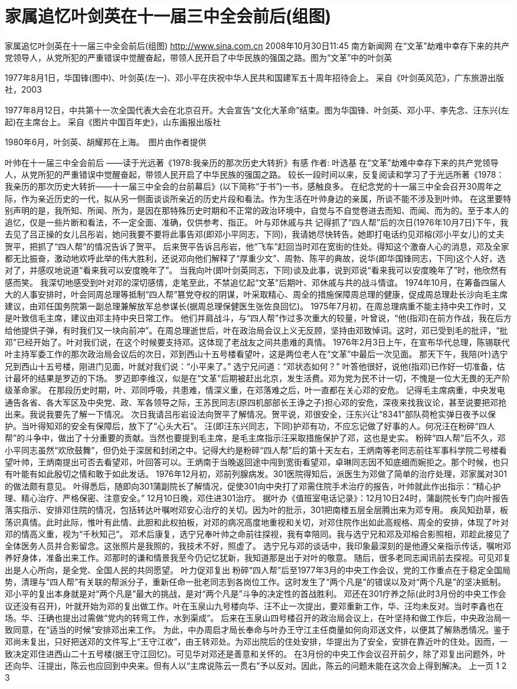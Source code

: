 # 家属追忆叶剑英在十一届三中全会前后(组图)

家属追忆叶剑英在十一届三中全会前后(组图)
http://www.sina.com.cn  2008年10月30日11:45   南方新闻网
在“文革”劫难中幸存下来的共产党领导人，从党所犯的严重错误中觉醒奋起，带领人民开启了中华民族的强国之路。图为“文革”中的叶剑英

1977年8月1日，华国锋(图中)、叶剑英(左一)、邓小平在庆祝中华人民共和国建军五十周年招待会上。 采自《叶剑英风范》，广东旅游出版社，2003

1977年8月12日，中共第十一次全国代表大会在北京召开。大会宣告“文化大革命”结束。图为华国锋、叶剑英、邓小平、李先念、汪东兴(左起)在主席台上。 采自《图片中国百年史》，山东画报出版社

1980年6月，叶剑英、胡耀邦在上海。　图片由作者提供

叶帅在十一届三中全会前后
——读于光远著《1978:我亲历的那次历史大转折》有感
作者: 叶选基
在“文革”劫难中幸存下来的共产党领导人，从党所犯的严重错误中觉醒奋起，带领人民开启了中华民族的强国之路。
较长一段时间以来，反复阅读和学习了于光远所著《1978：我亲历的那次历史大转折——十一届三中全会的台前幕后》(以下简称“于书”)一书，感触良多。
在纪念党的十一届三中全会召开30周年之际，作为亲近历史的一代，拟从另一侧面谈谈所亲近的历史片段和看法。作为生活在叶帅身边的亲属，所谈不能不涉及到叶帅。
在这里要特别声明的是，我所知、所闻、所为，是因在那特殊历史时期和不正常的政治环境中，自觉与不自觉卷进去而知、而闻、而为的。至于本人的追忆，仅是一些片断和看法，不一定全面、准确，仅供参考、指正。
叶与邓休戚与共
记得抓了“四人帮”后的次日(1976年10月7日)下午，我去见了吕正操的女儿吕彤岩，她问我要不要将此事告邓(即邓小平同志，下同)，我请她尽快转告。她即打电话约见邓榕(邓小平女儿)的丈夫贺平，把抓了“四人帮”的情况告诉了贺平。
后来贺平告诉吕彤岩，他“飞车”赶回当时邓在宽街的住处。得知这个激奋人心的消息，邓及全家都无比振奋，激动地欢呼此举的伟大胜利，还说邓向他们解释了“厚重少文”、周勃、陈平的典故，说华(即华国锋同志，下同)这个人好，选对了，并感叹地说道“看来我可以安度晚年了”。
当我向叶(即叶剑英同志，下同)谈及此事，说到邓说“看来我可以安度晚年了”时，他欣然有感而笑。
我深切地感受到叶对邓的深切感情，走笔至此，不禁追忆起“文革”后期叶、邓休戚与共的战斗情谊。
1974年10月，在筹备四届人大的人事安排时，叶会同周总理等抵制“四人帮”篡党夺权的阴谋，叶采取精心、周全的措施保障周总理的健康，促成周总理赴长沙向毛主席建议，由邓任国务院第一副总理兼解放军总参谋长(据周总理保健医生张佐良回忆)。
1975年7月初，在周总理病重不能主持中央工作时，又是叶致信毛主席，建议由邓主持中央日常工作。
他们并肩战斗，与“四人帮”作过多次重大的较量，叶曾说，“他(指邓)在前方作战，我在后方给他提供子弹，有时我们又一块向前冲”。在周总理逝世后，叶在政治局会议上义无反顾，坚持由邓致悼词。这时，邓已受到毛的批评，“批邓”已经开始了。叶对我们说，在这个时候要支持邓。这体现了老战友之间共患难的真情。
1976年2月3日上午，在宣布华代总理，陈锡联代叶主持军委工作的那次政治局会议后的次日，邓到西山十五号楼看望叶，这是两位老人在“文革”中最后一次见面。
那天下午，我陪(叶)选宁兄到西山十五号楼，刚进门见面，叶就对我们说：“小平来了。”
选宁兄问道：“邓状态如何？”
叶答他很好，说他(指邓)已作好一切准备，估计最坏的结果是罗迈的下场。
罗迈即李维汉，似是在“文革”后期被赶出北京，发生活费。邓为党为民不计一切，不愧是一位大无畏的无产阶级革命家。
在那段历史时期，叶、邓同呼吸，共患难，情深义重，在邓落难之后，叶一直都在关心邓的安危。
记得毛主席病重，中央发电通告各省、各大军区及中央党、政、军各领导之际，王苏民同志(原四机部部长王诤之子)担心邓的安危，深夜来找我议论，甚至说要把邓抢出来。我说我要先了解一下情况。
次日我请吕彤岩设法向贺平了解情况。贺平说，邓很安全，汪东兴让“8341”部队荷枪实弹日夜予以保护。当叶得知邓的安全有保障后，放下了“心头大石”。
汪(即汪东兴同志，下同)护邓有功，不应忘记做了好事的人。何况汪在粉碎“四人帮”的斗争中，做出了十分重要的贡献。当然也要提到毛主席，是毛主席指示汪采取措施保护了邓，这也是史实。
粉碎“四人帮”后不久，邓小平同志虽然“欢欣鼓舞”，但仍处于深居和封闭之中。记得大约是粉碎“四人帮”后的第十天左右，王炳南等老同志前往军事科学院二号楼看望叶帅，王炳南提出可否去看望邓，叶回答可以。王炳南于当晚返回途中闯到宽街看望邓，卓琳同志因不知底细而婉拒之。那个时候，也只有叶能有如此殷切之情和敢于如此发话。
1976年12月初，邓前列腺病发。301医院得知后，派医生为邓做了简单的治疗处理，邓家属对301的做法颇有意见。
叶得悉后，随即向301蒲副院长了解情况，促使301向中央打了邓需住院手术治疗的报告，叶帅就此作出指示：“精心护理、精心治疗、严格保密、注意安全。”
12月10日晚，邓住进301治疗。
据叶办《值班室电话记录》：12月10日24时，蒲副院长专门向叶报告落实指示、安排邓住院的情况，包括转达叶嘱咐邓安心治疗的关切。因为叶的批示，301把南楼五层全层腾出来为邓专用。
疾风知劲草，板荡识真情。此时此际，惟叶有此情、此胆和此权拍板，对邓的病况高度地重视和关切，对邓住院作出如此高规格、周全的安排，体现了叶对邓的情高义重，视为“千秋知己”。
邓术后康复，选宁兄奉叶帅之命前往探视，我有幸陪同。我与选宁兄和邓及邓榕合影照相，邓趁此接见了全体医务人员并合影留念。这张照片是我照的，我技术不好，照虚了。
选宁兄与邓的谈话中，我印象最深刻的是他遵父亲指示传话，嘱咐邓养好身体，准备出来工作。邓那时的谦和情景我至今仍记忆犹新，我知道那是出于对叶的敬意。
随后，很多老同志闻讯前去探视。可见邓复出是人心所向，是全党、全国人民的共同愿望。
叶力促邓复出
粉碎“四人帮”后至1977年3月的中央工作会议，党的工作重点在于稳定全国局势，清理与“四人帮”有关联的帮派分子，重新任命一批老同志到各岗位工作。这时发生了“两个凡是”的错误以及对“两个凡是”的坚决抵制。
邓小平的复出本身就是对“两个凡是”最大的挑战，是对“两个凡是”斗争的决定性的首战胜利。
邓还在301疗养之际(此时3月份的中央工作会议还没有召开)，叶就开始为邓的复出做工作。叶在玉泉山九号楼向华、汪不止一次提出，要邓重新工作，华、汪均未反对。当时李鑫也在场。华、汪确也提出过需做“党内的转弯工作，水到渠成”。
后来在玉泉山四号楼召开的政治局会议上，在叶坚持和做工作后，中央政治局一致同意，在“适当的时候”安排邓出来工作。
为此，中办周启才局长奉命与叶办王守江主任商量如何向邓送文件，以便其了解熟悉情况。鉴于邓尚未复出，只好把送邓的文件写上“王守江收”，由王转邓处。为邓出院后的住处安排，华提出为了安全，安排在靠近叶的住处。因而，一致决定邓住进西山二十五号楼(据王守江回忆)。可见华对邓还是善意和关怀的。
在3月份的中央工作会议召开前夕，除了邓复出问题外，叶还向华、汪提出，陈云也应回到中央来。但有人以“主席说陈云一贯右”予以反对。因此，陈云的问题未能在这次会上得到解决。
上一页
1
2
3